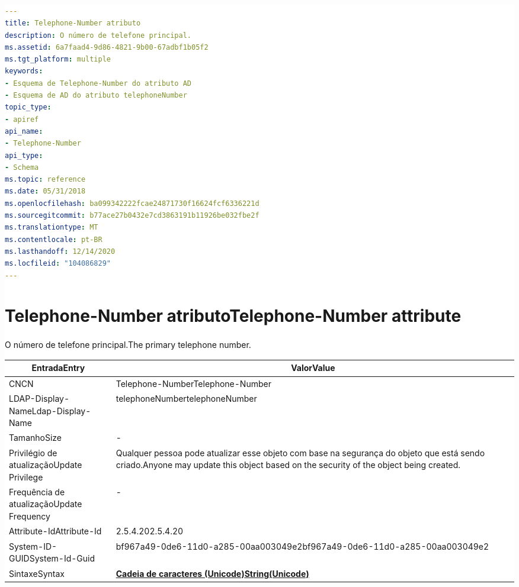 ```yaml
---
title: Telephone-Number atributo
description: O número de telefone principal.
ms.assetid: 6a7faad4-9d86-4821-9b00-67adbf1b05f2
ms.tgt_platform: multiple
keywords:
- Esquema de Telephone-Number do atributo AD
- Esquema de AD do atributo telephoneNumber
topic_type:
- apiref
api_name:
- Telephone-Number
api_type:
- Schema
ms.topic: reference
ms.date: 05/31/2018
ms.openlocfilehash: ba099342222fcae24871730f16624fcf6336221d
ms.sourcegitcommit: b77ace27b0432e7cd3863191b11926be032fbe2f
ms.translationtype: MT
ms.contentlocale: pt-BR
ms.lasthandoff: 12/14/2020
ms.locfileid: "104086829"
---
```

# <a name="telephone-number-attribute"></a><span data-ttu-id="4f012-105">Telephone-Number atributo</span><span class="sxs-lookup"><span data-stu-id="4f012-105">Telephone-Number attribute</span></span>

<span data-ttu-id="4f012-106">O número de telefone principal.</span><span class="sxs-lookup"><span data-stu-id="4f012-106">The primary telephone number.</span></span>



| <span data-ttu-id="4f012-107">Entrada</span><span class="sxs-lookup"><span data-stu-id="4f012-107">Entry</span></span> | <span data-ttu-id="4f012-108">Valor</span><span class="sxs-lookup"><span data-stu-id="4f012-108">Value</span></span> |
|-------------------|----------------------------------------------------------------------------------|
| <span data-ttu-id="4f012-109">CN</span><span class="sxs-lookup"><span data-stu-id="4f012-109">CN</span></span>                | <span data-ttu-id="4f012-110">Telephone-Number</span><span class="sxs-lookup"><span data-stu-id="4f012-110">Telephone-Number</span></span>                                                                 |
| <span data-ttu-id="4f012-111">LDAP-Display-Name</span><span class="sxs-lookup"><span data-stu-id="4f012-111">Ldap-Display-Name</span></span> | <span data-ttu-id="4f012-112">telephoneNumber</span><span class="sxs-lookup"><span data-stu-id="4f012-112">telephoneNumber</span></span>                                                                  |
| <span data-ttu-id="4f012-113">Tamanho</span><span class="sxs-lookup"><span data-stu-id="4f012-113">Size</span></span>              | \-                                                                               |
| <span data-ttu-id="4f012-114">Privilégio de atualização</span><span class="sxs-lookup"><span data-stu-id="4f012-114">Update Privilege</span></span>  | <span data-ttu-id="4f012-115">Qualquer pessoa pode atualizar esse objeto com base na segurança do objeto que está sendo criado.</span><span class="sxs-lookup"><span data-stu-id="4f012-115">Anyone may update this object based on the security of the object being created.</span></span> |
| <span data-ttu-id="4f012-116">Frequência de atualização</span><span class="sxs-lookup"><span data-stu-id="4f012-116">Update Frequency</span></span>  | \-                                                                               |
| <span data-ttu-id="4f012-117">Attribute-Id</span><span class="sxs-lookup"><span data-stu-id="4f012-117">Attribute-Id</span></span>      | <span data-ttu-id="4f012-118">2.5.4.20</span><span class="sxs-lookup"><span data-stu-id="4f012-118">2.5.4.20</span></span>                                                                         |
| <span data-ttu-id="4f012-119">System-ID-GUID</span><span class="sxs-lookup"><span data-stu-id="4f012-119">System-Id-Guid</span></span>    | <span data-ttu-id="4f012-120">bf967a49-0de6-11d0-a285-00aa003049e2</span><span class="sxs-lookup"><span data-stu-id="4f012-120">bf967a49-0de6-11d0-a285-00aa003049e2</span></span>                                             |
| <span data-ttu-id="4f012-121">Sintaxe</span><span class="sxs-lookup"><span data-stu-id="4f012-121">Syntax</span></span>            | [<span data-ttu-id="4f012-122">**Cadeia de caracteres (Unicode)**</span><span class="sxs-lookup"><span data-stu-id="4f012-122">**String(Unicode)**</span></span>](s-string-unicode.md)                                      |
